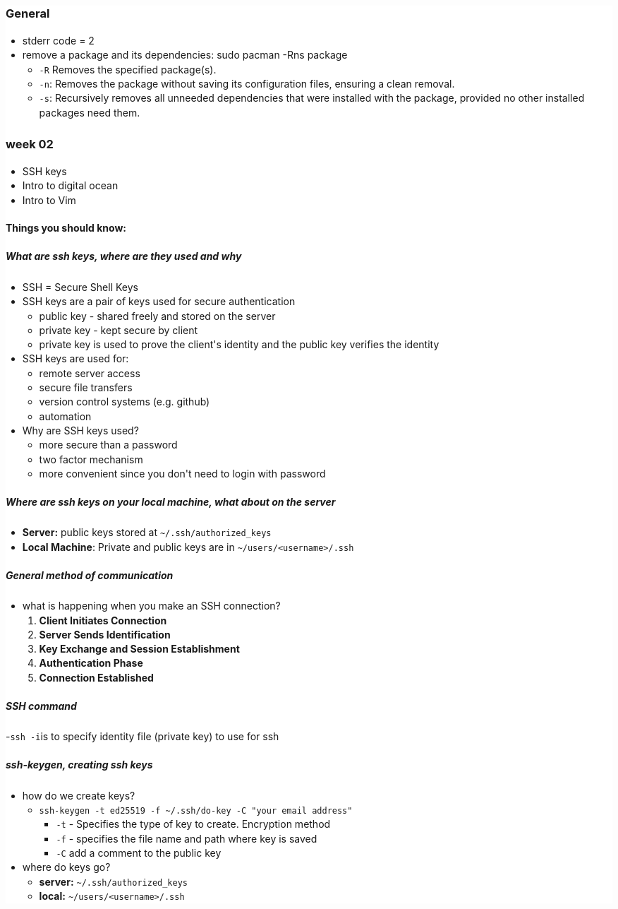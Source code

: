 ### General
- stderr code = 2
- remove a package and its dependencies: sudo pacman -Rns package
	- `-R` Removes the specified package(s).
	- `-n`: Removes the package without saving its configuration files, ensuring a clean removal.
	- `-s`: Recursively removes all unneeded dependencies that were installed with the package, provided no other installed packages need them.
### week 02

- SSH keys
- Intro to digital ocean
- Intro to Vim

#### Things you should know:

##### What are ssh keys, where are they used and why
- SSH = Secure Shell Keys
- SSH keys are a pair of keys used for secure authentication
	- public key - shared freely and stored on the server
	- private key - kept secure by client
	- private key is used to prove the client's identity and the public key verifies the identity 
- SSH keys are used for:
	- remote server access
	- secure file transfers 
	- version control systems (e.g. github)
	- automation
- Why are SSH keys used? 
	- more secure than a password
	- two factor mechanism
	- more convenient since you don't need to login with password 

##### Where are ssh keys on your local machine, what about on the server
- **Server:** public keys stored at `~/.ssh/authorized_keys`
- **Local Machine**: Private and public keys are in `~/users/<username>/.ssh`

##### General method of communication
- what is happening when you make an SSH connection?
	1. **Client Initiates Connection**
	2. **Server Sends Identification**
	3. **Key Exchange and Session Establishment**
	4. **Authentication Phase**
	5. **Connection Established**

##### SSH command
-` ssh -i `is to specify identity file (private key) to use for ssh
  
##### ssh-keygen, creating ssh keys
- how do we create keys?
	- ``ssh-keygen -t ed25519 -f ~/.ssh/do-key -C "your email address"``
		- `-t` - Specifies the type of key to create. Encryption method
		- `-f` - specifies the file name and path where key is saved
		- `-C` add a comment to the public key
- where do keys go?
	- **server:** `~/.ssh/authorized_keys`
	- **local:** `~/users/<username>/.ssh`
